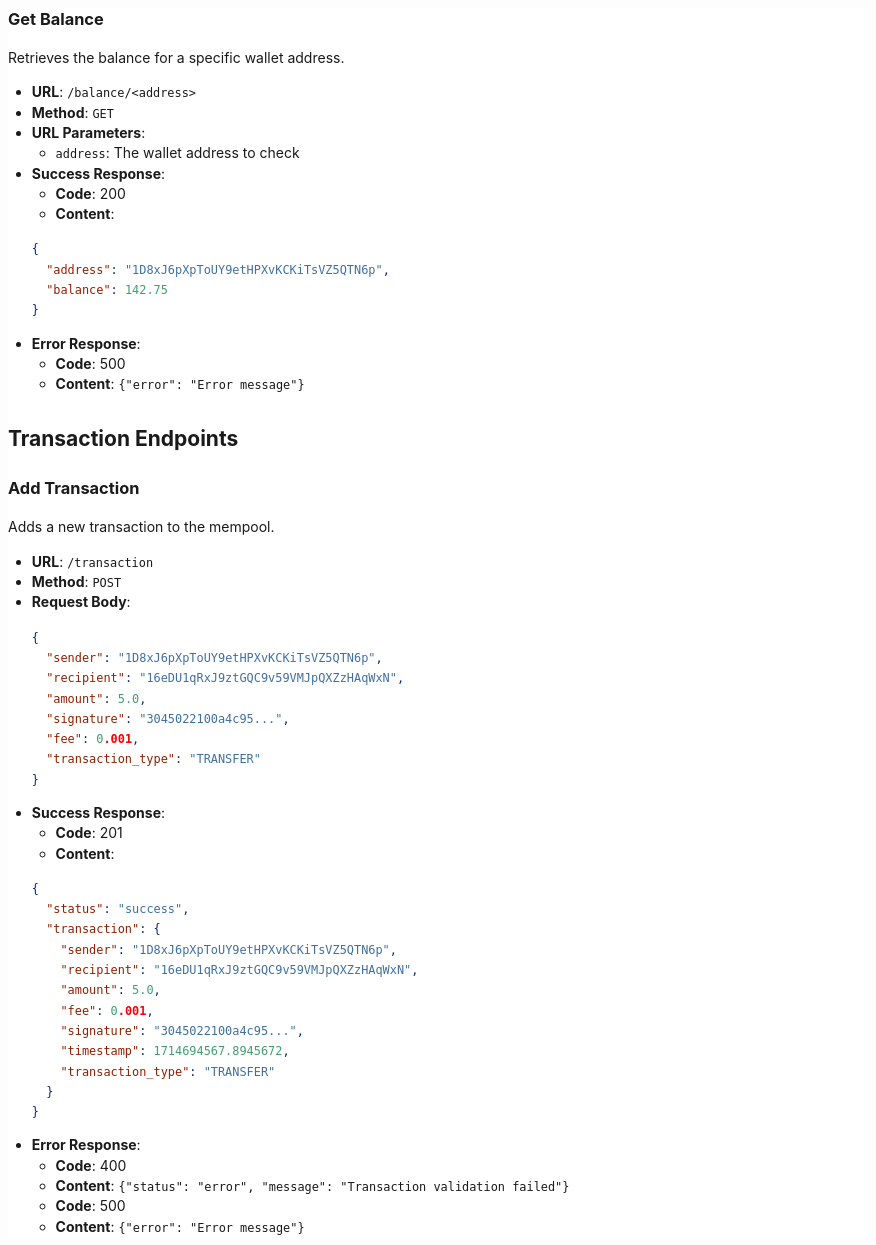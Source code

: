 ### Get Balance

Retrieves the balance for a specific wallet address.

- **URL**: `/balance/<address>`
- **Method**: `GET`
- **URL Parameters**:
  - `address`: The wallet address to check
- **Success Response**:
  - **Code**: 200
  - **Content**:
  ```json
  {
    "address": "1D8xJ6pXpToUY9etHPXvKCKiTsVZ5QTN6p",
    "balance": 142.75
  }
  ```
- **Error Response**:
  - **Code**: 500
  - **Content**: `{"error": "Error message"}`

## Transaction Endpoints

### Add Transaction

Adds a new transaction to the mempool.

- **URL**: `/transaction`
- **Method**: `POST`
- **Request Body**:
  ```json
  {
    "sender": "1D8xJ6pXpToUY9etHPXvKCKiTsVZ5QTN6p",
    "recipient": "16eDU1qRxJ9ztGQC9v59VMJpQXZzHAqWxN",
    "amount": 5.0,
    "signature": "3045022100a4c95...",
    "fee": 0.001,
    "transaction_type": "TRANSFER"
  }
  ```
- **Success Response**:
  - **Code**: 201
  - **Content**:
  ```json
  {
    "status": "success",
    "transaction": {
      "sender": "1D8xJ6pXpToUY9etHPXvKCKiTsVZ5QTN6p",
      "recipient": "16eDU1qRxJ9ztGQC9v59VMJpQXZzHAqWxN",
      "amount": 5.0,
      "fee": 0.001,
      "signature": "3045022100a4c95...",
      "timestamp": 1714694567.8945672,
      "transaction_type": "TRANSFER"
    }
  }
  ```
- **Error Response**:
  - **Code**: 400
  - **Content**: `{"status": "error", "message": "Transaction validation failed"}`
  - **Code**: 500
  - **Content**: `{"error": "Error message"}`
